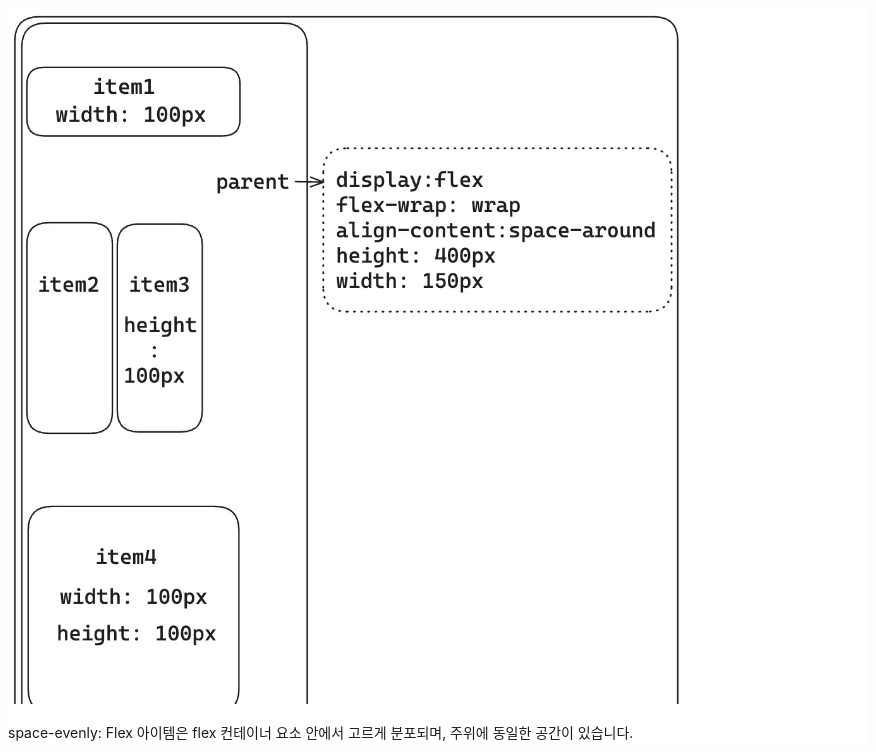 ![이미지 1](./img/CSSFlexboxFundamentals_27.png)

space-evenly: Flex 아이템은 flex 컨테이너 요소 안에서 고르게 분포되며, 주위에 동일한 공간이 있습니다.
